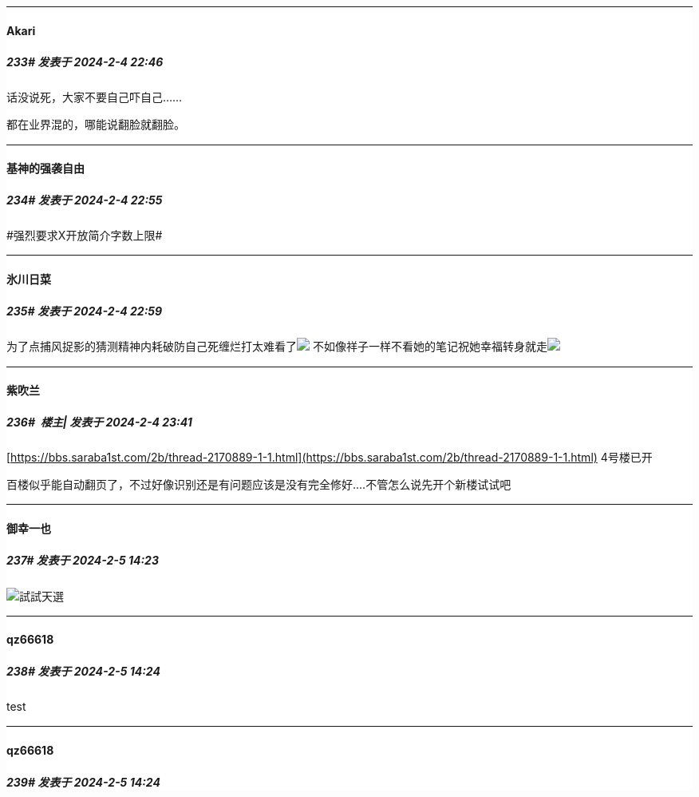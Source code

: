 
*****

####  Akari  
##### 233#       发表于 2024-2-4 22:46

话没说死，大家不要自己吓自己……

都在业界混的，哪能说翻脸就翻脸。


*****

####  基神的强袭自由  
##### 234#       发表于 2024-2-4 22:55

#强烈要求X开放简介字数上限#

*****

####  氷川日菜  
##### 235#       发表于 2024-2-4 22:59

为了点捕风捉影的猜测精神内耗破防自己死缠烂打太难看了<img src="https://static.saraba1st.com/image/smiley/face2017/067.png" referrerpolicy="no-referrer"> 
不如像祥子一样不看她的笔记祝她幸福转身就走<img src="https://static.saraba1st.com/image/smiley/face2017/034.png" referrerpolicy="no-referrer">


*****

####  紫吹兰  
##### 236#         楼主| 发表于 2024-2-4 23:41

[https://bbs.saraba1st.com/2b/thread-2170889-1-1.html](https://bbs.saraba1st.com/2b/thread-2170889-1-1.html) 4号楼已开

百楼似乎能自动翻页了，不过好像识别还是有问题应该是没有完全修好....不管怎么说先开个新楼试试吧


*****

####  御幸一也  
##### 237#       发表于 2024-2-5 14:23

<img src="https://static.saraba1st.com/image/smiley/face2017/001.png" referrerpolicy="no-referrer">試試天選

*****

####  qz66618  
##### 238#       发表于 2024-2-5 14:24

test

*****

####  qz66618  
##### 239#       发表于 2024-2-5 14:24
